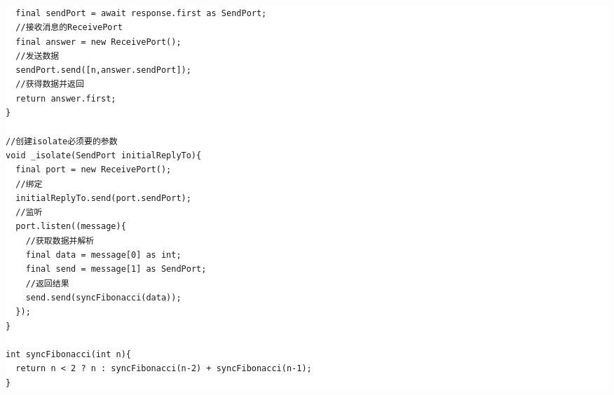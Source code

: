 ```
  final sendPort = await response.first as SendPort;
  //接收消息的ReceivePort
  final answer = new ReceivePort();
  //发送数据
  sendPort.send([n,answer.sendPort]);
  //获得数据并返回
  return answer.first;
}

//创建isolate必须要的参数
void _isolate(SendPort initialReplyTo){
  final port = new ReceivePort();
  //绑定
  initialReplyTo.send(port.sendPort);
  //监听
  port.listen((message){
    //获取数据并解析
    final data = message[0] as int;
    final send = message[1] as SendPort;
    //返回结果
    send.send(syncFibonacci(data));
  });
}

int syncFibonacci(int n){
  return n < 2 ? n : syncFibonacci(n-2) + syncFibonacci(n-1);
}
```

